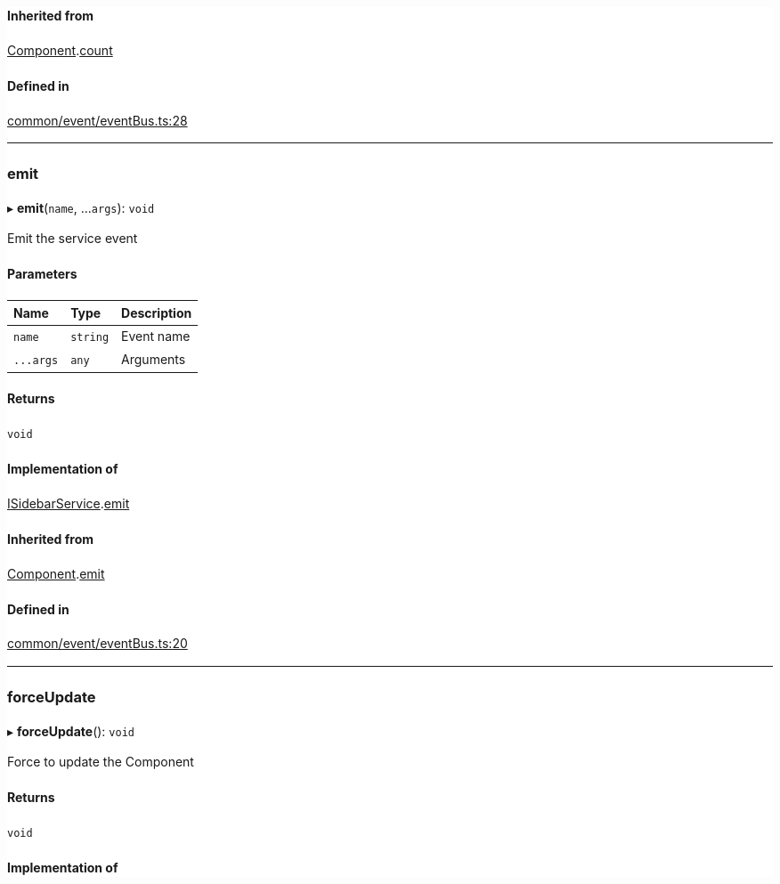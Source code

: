 #### Inherited from

[Component](molecule.react.Component).[count](molecule.react.Component#count)

#### Defined in

[common/event/eventBus.ts:28](https://github.com/DTStack/molecule/blob/ff1a27ef/src/common/event/eventBus.ts#L28)

---

### emit

▸ **emit**(`name`, ...`args`): `void`

Emit the service event

#### Parameters

| Name      | Type     | Description |
| :-------- | :------- | :---------- |
| `name`    | `string` | Event name  |
| `...args` | `any`    | Arguments   |

#### Returns

`void`

#### Implementation of

[ISidebarService](../interfaces/molecule.ISidebarService).[emit](../interfaces/molecule.ISidebarService#emit)

#### Inherited from

[Component](molecule.react.Component).[emit](molecule.react.Component#emit)

#### Defined in

[common/event/eventBus.ts:20](https://github.com/DTStack/molecule/blob/ff1a27ef/src/common/event/eventBus.ts#L20)

---

### forceUpdate

▸ **forceUpdate**(): `void`

Force to update the Component

#### Returns

`void`

#### Implementation of

